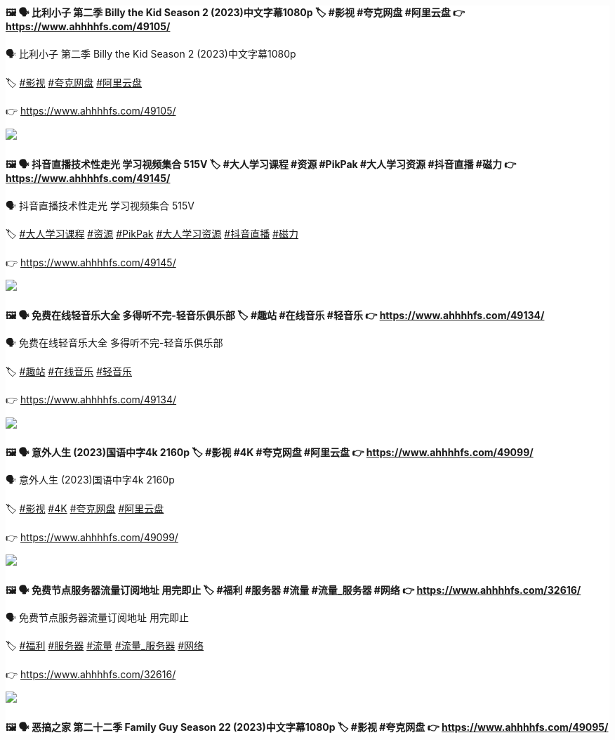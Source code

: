 #### 🖼 🗣️ 比利小子 第二季 Billy the Kid Season 2 (2023)中文字幕1080p 🏷️ #影视 #夸克网盘 #阿里云盘 👉 https://www.ahhhhfs.com/49105/
<p><span class="emoji">🗣️</span> 比利小子 第二季 Billy the Kid Season 2 (2023)中文字幕1080p<br><br><span class="emoji">🏷️</span> <a href="https://t.me/abskoop/5670?q=%23%E5%BD%B1%E8%A7%86">#影视</a> <a href="https://t.me/abskoop/5670?q=%23%E5%A4%B8%E5%85%8B%E7%BD%91%E7%9B%98">#夸克网盘</a> <a href="https://t.me/abskoop/5670?q=%23%E9%98%BF%E9%87%8C%E4%BA%91%E7%9B%98">#阿里云盘</a><br><br><span class="emoji">👉</span> <a href="https://www.ahhhhfs.com/49105/" target="_blank" rel="noopener">https://www.ahhhhfs.com/49105/</a></p><img src="https://cdn5.telegram-cdn.org/file/EYDpInYwH_6i8G2zZAnMeNXOfqBOSo2Xw2fpGrseqhviBrCkeCa7B69FfHjc0BjQdcLKkKs0OStCUNrdPhSDRhdAiUYnbhVPGroNk7ni5veVShlKlYxG7v-d6gxkSrgIFPgNFyVR4BVerj5X3A8bu6rObL40TYpoUBb8HzxMOs_XNY1im6t7T_21is7U8wYqpa9w2s8jVuGFdd1Uy063evjhkXogAaoCAsoDk1yScepqk6-7DZRGdxl9kOMDaI_jTvP1gbHkmte1vffJnU7daesdVwBxNuCQXePxOvtLfE3tW7fdjx9TvyJ9cDgWAxXCDhUrangYQGSs7SeEgxrSMA.jpg" referrerpolicy="no-referrer">

#### 🖼 🗣️ 抖音直播技术性走光 学习视频集合 515V 🏷️ #大人学习课程 #资源 #PikPak #大人学习资源 #抖音直播 #磁力 👉 https://www.ahhhhfs.com/49145/
<p><span class="emoji">🗣️</span> 抖音直播技术性走光 学习视频集合 515V<br><br><span class="emoji">🏷️</span> <a href="https://t.me/abskoop/5669?q=%23%E5%A4%A7%E4%BA%BA%E5%AD%A6%E4%B9%A0%E8%AF%BE%E7%A8%8B">#大人学习课程</a> <a href="https://t.me/abskoop/5669?q=%23%E8%B5%84%E6%BA%90">#资源</a> <a href="https://t.me/abskoop/5669?q=%23PikPak">#PikPak</a> <a href="https://t.me/abskoop/5669?q=%23%E5%A4%A7%E4%BA%BA%E5%AD%A6%E4%B9%A0%E8%B5%84%E6%BA%90">#大人学习资源</a> <a href="https://t.me/abskoop/5669?q=%23%E6%8A%96%E9%9F%B3%E7%9B%B4%E6%92%AD">#抖音直播</a> <a href="https://t.me/abskoop/5669?q=%23%E7%A3%81%E5%8A%9B">#磁力</a><br><br><span class="emoji">👉</span> <a href="https://www.ahhhhfs.com/49145/" target="_blank" rel="noopener">https://www.ahhhhfs.com/49145/</a></p><img src="https://cdn5.telegram-cdn.org/file/uxx4nxCTYOJvsgUZBJTEhRTZXE7hA6ZTbxVtQqMQPwN5hfI2KvhuZe5Bw9l8Ss2wPZ07fs1XR07skjWJKeQ8z9747bpcbwyONZnkFN02wBXPYHW1KZkQCJia2Ifa1oswwo-JW_TcQP7_UTiOjIOZpBPEh8h9Vq57EbVJC1jYoIIhqpvZc9XdUHmXmmiZ5_nvr_h9eWZyyi68_eCejvDM0xtlCMEPkNdFONBvIDL05TZRTJ1D6n8-gigutq6N82BE1N7FAHssoOCTOgIeUE12Na6cylNsWZMg-ic7AWp4Ev_LCs8hdXpBRuT4n1b--aXIlmpGXC8rULMrqVOWr4ETzg.jpg" referrerpolicy="no-referrer">

#### 🖼 🗣️ 免费在线轻音乐大全 多得听不完-轻音乐俱乐部 🏷️ #趣站 #在线音乐 #轻音乐 👉 https://www.ahhhhfs.com/49134/
<p><span class="emoji">🗣️</span> 免费在线轻音乐大全 多得听不完-轻音乐俱乐部<br><br><span class="emoji">🏷️</span> <a href="https://t.me/abskoop/5668?q=%23%E8%B6%A3%E7%AB%99">#趣站</a> <a href="https://t.me/abskoop/5668?q=%23%E5%9C%A8%E7%BA%BF%E9%9F%B3%E4%B9%90">#在线音乐</a> <a href="https://t.me/abskoop/5668?q=%23%E8%BD%BB%E9%9F%B3%E4%B9%90">#轻音乐</a><br><br><span class="emoji">👉</span> <a href="https://www.ahhhhfs.com/49134/" target="_blank" rel="noopener">https://www.ahhhhfs.com/49134/</a></p><img src="https://cdn5.telegram-cdn.org/file/HHNe0T6U6h6Rlf0mmyKzAcuEvpzUjrjxiDe9Ccv0V3C9SrZtTYNpl2mixBTngq55WmvRvuq8mssIA_m4U1ZPujHxuilis9u9C0dVJD3N-qKCsJYe3diStJ2tLSXHDEdpl8-SovVr4I73kuXg4UEpfrwvBlITWUdY0rMxyjyBvHp1ixa02kaV6S5vqg-dRJdjz6buLSOkRM7spE_s0SGsSJBUuenv3SowOJ2UPlEizJ4U7E1HVgPVwXf8cfqyl-N4uh-gBEC0EA0sAcHmfWJTAMh2zwMnM9Uw2UrqTwqQ8-xcytwDZxeRRk6jpTjZl0Ri0rrHGqigFasVwpaipzsZpQ.jpg" referrerpolicy="no-referrer">

#### 🖼 🗣️ 意外人生 (2023)国语中字4k 2160p 🏷️ #影视 #4K #夸克网盘 #阿里云盘 👉 https://www.ahhhhfs.com/49099/
<p><span class="emoji">🗣️</span> 意外人生 (2023)国语中字4k 2160p<br><br><span class="emoji">🏷️</span> <a href="https://t.me/abskoop/5667?q=%23%E5%BD%B1%E8%A7%86">#影视</a> <a href="https://t.me/abskoop/5667?q=%234K">#4K</a> <a href="https://t.me/abskoop/5667?q=%23%E5%A4%B8%E5%85%8B%E7%BD%91%E7%9B%98">#夸克网盘</a> <a href="https://t.me/abskoop/5667?q=%23%E9%98%BF%E9%87%8C%E4%BA%91%E7%9B%98">#阿里云盘</a><br><br><span class="emoji">👉</span> <a href="https://www.ahhhhfs.com/49099/" target="_blank" rel="noopener">https://www.ahhhhfs.com/49099/</a></p><img src="https://cdn5.telegram-cdn.org/file/flE_OyR2_mfc-5zOkYxuL2MZEJANn1TZKvQ1fP5pO716Q3hd1jYdP6c2vfk70Ou2XmzE83vyXETvgJTWcy9Y5uObFLVjTAF0sp7IdBV14vX5ivvVAEYEt2_52R49UgCKfSIw7qsISeN0gfMEQDsuvmtWlbEqwQv7gfUV_griQIbUOIk_JCc6JA8GW821GTW6Dd1ae5yMhEKfE6xMUvxBitUaRx88r32phAfrdZPIcYhS1jU-Lcg74Qaw6VgEyS6p4q7ymdGkmXYpuJ2-PJU9hcDEZ-knJjvuzUrEkJf9V0kH49j1oTS8OxdiXWFhR-HeBCdK_rRmHioV7dleDXleVQ.jpg" referrerpolicy="no-referrer">

#### 🖼 🗣️ 免费节点服务器流量订阅地址 用完即止 🏷️ #福利 #服务器 #流量 #流量_服务器 #网络 👉 https://www.ahhhhfs.com/32616/
<p><span class="emoji">🗣️</span> 免费节点服务器流量订阅地址 用完即止<br><br><span class="emoji">🏷️</span> <a href="https://t.me/abskoop/5666?q=%23%E7%A6%8F%E5%88%A9">#福利</a> <a href="https://t.me/abskoop/5666?q=%23%E6%9C%8D%E5%8A%A1%E5%99%A8">#服务器</a> <a href="https://t.me/abskoop/5666?q=%23%E6%B5%81%E9%87%8F">#流量</a> <a href="https://t.me/abskoop/5666?q=%23%E6%B5%81%E9%87%8F_%E6%9C%8D%E5%8A%A1%E5%99%A8">#流量_服务器</a> <a href="https://t.me/abskoop/5666?q=%23%E7%BD%91%E7%BB%9C">#网络</a><br><br><span class="emoji">👉</span> <a href="https://www.ahhhhfs.com/32616/" target="_blank" rel="noopener">https://www.ahhhhfs.com/32616/</a></p><img src="https://cdn5.telegram-cdn.org/file/MHNSI-H3yPiBICPFUh6qeS78SCcWvGcd1EHX7PfKncdIalUqWJxUmVPdXBo6BztbpGMp0lR15r4m5ilXX0EjvfLqkJvuqkJXI_7eYSf-IXFoYT3X77OxopwoODLXnZelgtOiqth32dYAZgWDFx4OK7Usxti_0qBOnCkGV4jLttscdZ2O9EFhzR3grd6FhoevqQQDAi3YBBFWV5SzkraaLBi58gWMjaj7oChNXFDRYH0ejDsx28HI7zyv3Yrq6h6J5ssWtKDx7HtmBHXHV9W3RztGC_i4mUQm71WHjQwl8DBNxfZr9tKlby8Vnw4louW7nRCngYk4gTQGFZIMU3dYpg.jpg" referrerpolicy="no-referrer">

#### 🖼 🗣️ 恶搞之家 第二十二季 Family Guy Season 22 (2023)中文字幕1080p 🏷️ #影视 #夸克网盘 👉 https://www.ahhhhfs.com/49095/